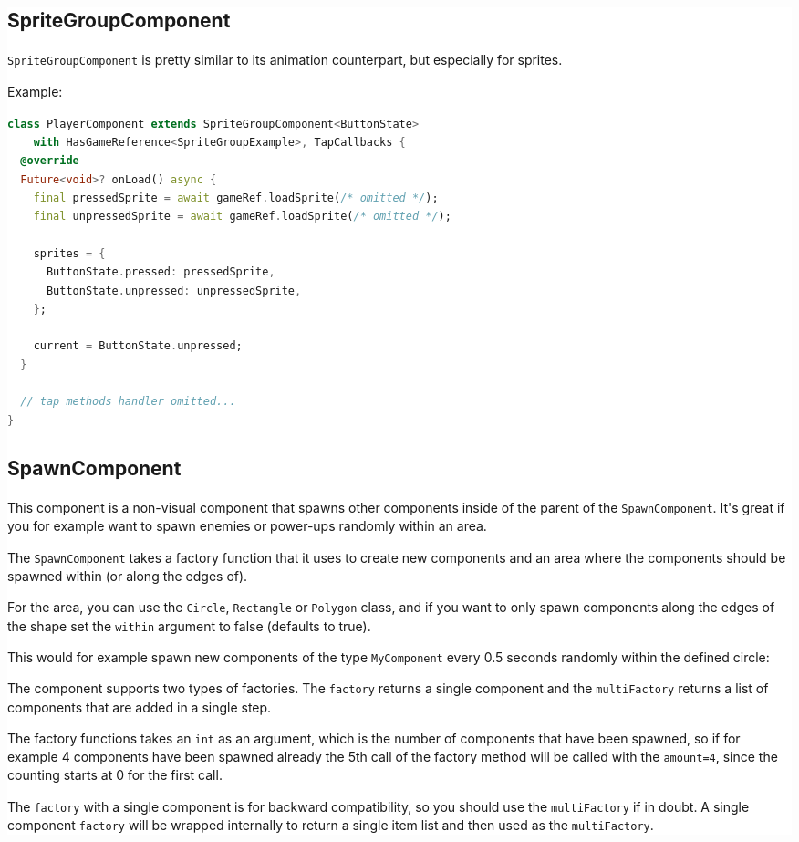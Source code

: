 

## SpriteGroupComponent

`SpriteGroupComponent` is pretty similar to its animation counterpart, but especially for sprites.

Example:

```dart
class PlayerComponent extends SpriteGroupComponent<ButtonState>
    with HasGameReference<SpriteGroupExample>, TapCallbacks {
  @override
  Future<void>? onLoad() async {
    final pressedSprite = await gameRef.loadSprite(/* omitted */);
    final unpressedSprite = await gameRef.loadSprite(/* omitted */);

    sprites = {
      ButtonState.pressed: pressedSprite,
      ButtonState.unpressed: unpressedSprite,
    };

    current = ButtonState.unpressed;
  }

  // tap methods handler omitted...
}
```


## SpawnComponent

This component is a non-visual component that spawns other components inside of the parent of the
`SpawnComponent`. It's great if you for example want to spawn enemies or power-ups randomly within
an area.

The `SpawnComponent` takes a factory function that it uses to create new components and an area
where the components should be spawned within (or along the edges of).

For the area, you can use the `Circle`, `Rectangle` or `Polygon` class, and if you want to only
spawn components along the edges of the shape set the `within` argument to false (defaults to true).

This would for example spawn new components of the type `MyComponent` every 0.5 seconds randomly
within the defined circle:

The component supports two types of factories. The `factory` returns a single component and the
`multiFactory` returns a list of components that are added in a single step.

The factory functions takes an `int` as an argument, which is the number of components that have
been spawned, so if for example 4 components have been spawned already the 5th call of the factory
method will be called with the `amount=4`, since the counting starts at 0 for the first call.

The `factory` with a single component is for backward compatibility, so you should use the
`multiFactory` if in doubt. A single component `factory` will be wrapped internally to return a
single item list and then used as the `multiFactory`.
